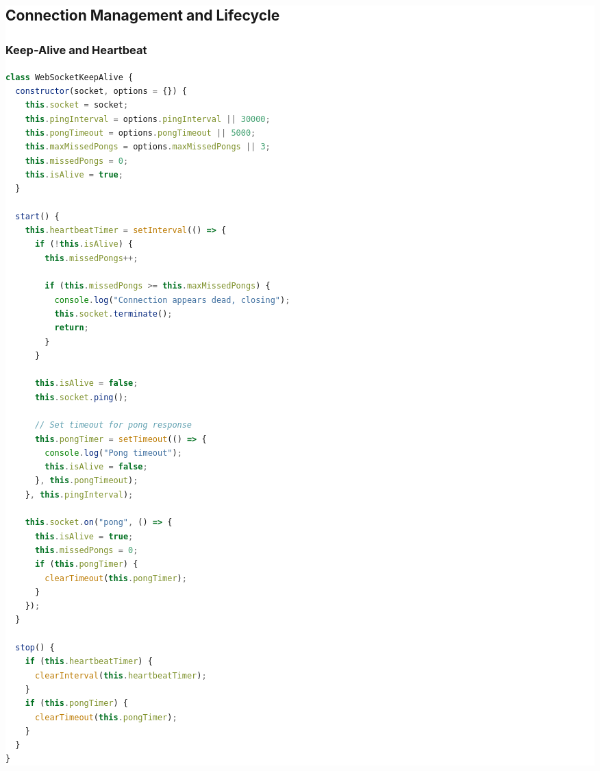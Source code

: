 ## Connection Management and Lifecycle

### Keep-Alive and Heartbeat

```javascript
class WebSocketKeepAlive {
  constructor(socket, options = {}) {
    this.socket = socket;
    this.pingInterval = options.pingInterval || 30000;
    this.pongTimeout = options.pongTimeout || 5000;
    this.maxMissedPongs = options.maxMissedPongs || 3;
    this.missedPongs = 0;
    this.isAlive = true;
  }

  start() {
    this.heartbeatTimer = setInterval(() => {
      if (!this.isAlive) {
        this.missedPongs++;

        if (this.missedPongs >= this.maxMissedPongs) {
          console.log("Connection appears dead, closing");
          this.socket.terminate();
          return;
        }
      }

      this.isAlive = false;
      this.socket.ping();

      // Set timeout for pong response
      this.pongTimer = setTimeout(() => {
        console.log("Pong timeout");
        this.isAlive = false;
      }, this.pongTimeout);
    }, this.pingInterval);

    this.socket.on("pong", () => {
      this.isAlive = true;
      this.missedPongs = 0;
      if (this.pongTimer) {
        clearTimeout(this.pongTimer);
      }
    });
  }

  stop() {
    if (this.heartbeatTimer) {
      clearInterval(this.heartbeatTimer);
    }
    if (this.pongTimer) {
      clearTimeout(this.pongTimer);
    }
  }
}
```

